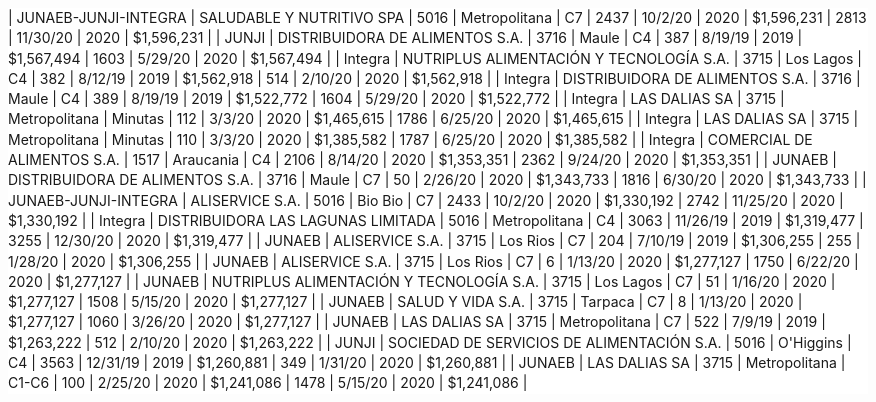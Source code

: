 | JUNAEB-JUNJI-INTEGRA | SALUDABLE Y NUTRITIVO SPA                                            | 5016       | Metropolitana      | C7                     | 2437                    | 10/2/20                       | 2020             |  $1,596,231        | 2813                     | 11/30/20                   | 2020          |  $1,596,231     |
| JUNJI                | DISTRIBUIDORA DE ALIMENTOS S.A.                                      | 3716       | Maule              | C4                     | 387                     | 8/19/19                       | 2019             |  $1,567,494        | 1603                     | 5/29/20                    | 2020          |  $1,567,494     |
| Integra              | NUTRIPLUS ALIMENTACIÓN Y TECNOLOGÍA S.A.                             | 3715       | Los Lagos          | C4                     | 382                     | 8/12/19                       | 2019             |  $1,562,918        | 514                      | 2/10/20                    | 2020          |  $1,562,918     |
| Integra              | DISTRIBUIDORA DE ALIMENTOS S.A.                                      | 3716       | Maule              | C4                     | 389                     | 8/19/19                       | 2019             |  $1,522,772        | 1604                     | 5/29/20                    | 2020          |  $1,522,772     |
| Integra              | LAS DALIAS SA                                                        | 3715       | Metropolitana      | Minutas                | 112                     | 3/3/20                        | 2020             |  $1,465,615        | 1786                     | 6/25/20                    | 2020          |  $1,465,615     |
| Integra              | LAS DALIAS SA                                                        | 3715       | Metropolitana      | Minutas                | 110                     | 3/3/20                        | 2020             |  $1,385,582        | 1787                     | 6/25/20                    | 2020          |  $1,385,582     |
| Integra              | COMERCIAL DE ALIMENTOS S.A.                                          | 1517       | Araucania          | C4                     | 2106                    | 8/14/20                       | 2020             |  $1,353,351        | 2362                     | 9/24/20                    | 2020          |  $1,353,351     |
| JUNAEB               | DISTRIBUIDORA DE ALIMENTOS S.A.                                      | 3716       | Maule              | C7                     | 50                      | 2/26/20                       | 2020             |  $1,343,733        | 1816                     | 6/30/20                    | 2020          |  $1,343,733     |
| JUNAEB-JUNJI-INTEGRA | ALISERVICE S.A.                                                      | 5016       | Bio Bio            | C7                     | 2433                    | 10/2/20                       | 2020             |  $1,330,192        | 2742                     | 11/25/20                   | 2020          |  $1,330,192     |
| Integra              | DISTRIBUIDORA LAS LAGUNAS LIMITADA                                   | 5016       | Metropolitana      | C4                     | 3063                    | 11/26/19                      | 2019             |  $1,319,477        | 3255                     | 12/30/20                   | 2020          |  $1,319,477     |
| JUNAEB               | ALISERVICE S.A.                                                      | 3715       | Los Rios           | C7                     | 204                     | 7/10/19                       | 2019             |  $1,306,255        | 255                      | 1/28/20                    | 2020          |  $1,306,255     |
| JUNAEB               | ALISERVICE S.A.                                                      | 3715       | Los Rios           | C7                     | 6                       | 1/13/20                       | 2020             |  $1,277,127        | 1750                     | 6/22/20                    | 2020          |  $1,277,127     |
| JUNAEB               | NUTRIPLUS ALIMENTACIÓN Y TECNOLOGÍA S.A.                             | 3715       | Los Lagos          | C7                     | 51                      | 1/16/20                       | 2020             |  $1,277,127        | 1508                     | 5/15/20                    | 2020          |  $1,277,127     |
| JUNAEB               | SALUD Y VIDA  S.A.                                                   | 3715       | Tarpaca            | C7                     | 8                       | 1/13/20                       | 2020             |  $1,277,127        | 1060                     | 3/26/20                    | 2020          |  $1,277,127     |
| JUNAEB               | LAS DALIAS SA                                                        | 3715       | Metropolitana      | C7                     | 522                     | 7/9/19                        | 2019             |  $1,263,222        | 512                      | 2/10/20                    | 2020          |  $1,263,222     |
| JUNJI                | SOCIEDAD  DE SERVICIOS DE ALIMENTACIÓN S.A.                          | 5016       | O'Higgins          | C4                     | 3563                    | 12/31/19                      | 2019             |  $1,260,881        | 349                      | 1/31/20                    | 2020          |  $1,260,881     |
| JUNAEB               | LAS DALIAS SA                                                        | 3715       | Metropolitana      | C1-C6                  | 100                     | 2/25/20                       | 2020             |  $1,241,086        | 1478                     | 5/15/20                    | 2020          |  $1,241,086     |